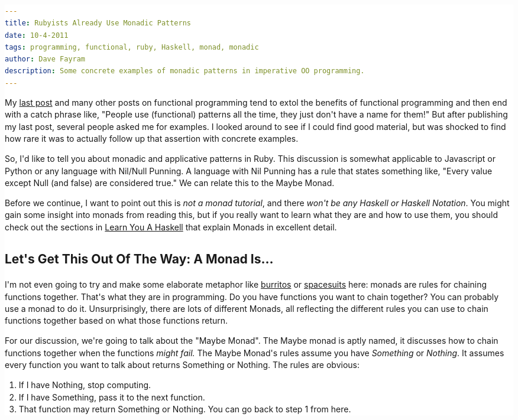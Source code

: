 ```yaml
---
title: Rubyists Already Use Monadic Patterns
date: 10-4-2011
tags: programming, functional, ruby, Haskell, monad, monadic
author: Dave Fayram
description: Some concrete examples of monadic patterns in imperative OO programming.
---
```


My [last post](2011-08-19-lets-go-shopping.html) and many other posts on functional programming tend to
extol the benefits of functional programming and then end with a
catch phrase like, "People use (functional) patterns all the time,
they just don't have a name for them!" But after publishing my last
post, several people asked me for examples. I looked around to see if
I could find good material, but was shocked to find how rare
it was to actually follow up that assertion with concrete examples.

So, I'd like to tell you about monadic and applicative patterns in
Ruby. This discussion is somewhat applicable to Javascript or Python or any language
with Nil/Null Punning. A language with Nil Punning has a rule that
states something like, "Every value except Null (and false) are
considered true." We can relate this to the Maybe Monad.

Before we continue, I want to point out this is *not a monad
tutorial*, and there *won't be any Haskell or Haskell Notation*. You might gain
some insight into monads from reading this, but if you really want to
learn what they are and how to use them, you should check out the
sections in [Learn You A Haskell](http://learnyouahaskell.com/chapters) that explain Monads in excellent detail.

## Let's Get This Out Of The Way: A Monad Is...

I'm not even going to try and make some elaborate metaphor like
[burritos](http://codetojoy.blogspot.com/2009/03/monads-are-burritos.html)
or
[spacesuits](http://www.iterasi.net/openviewer.aspx?sqrlitid=ixx7fcluvek_9lfolsxr_g)
here: monads are rules for chaining functions together. That's what
they are in programming. Do you have functions you want to chain
together? You can probably use a monad to do it. Unsurprisingly, there are lots
of different Monads, all reflecting the different rules you can use to
chain functions together based on what those functions return.

For our discussion, we're going to talk about the "Maybe Monad". The
Maybe monad is aptly named, it discusses how to chain functions
together when the functions *might fail.* The Maybe Monad's rules
assume you have _Something_ or _Nothing_. It assumes every function
you want to talk about returns Something or Nothing. The rules are
obvious:

   1. If I have Nothing, stop computing.
   2. If I have Something, pass it to the next function.
   3. That function may return Something or Nothing. You can go back
      to step 1 from here.
